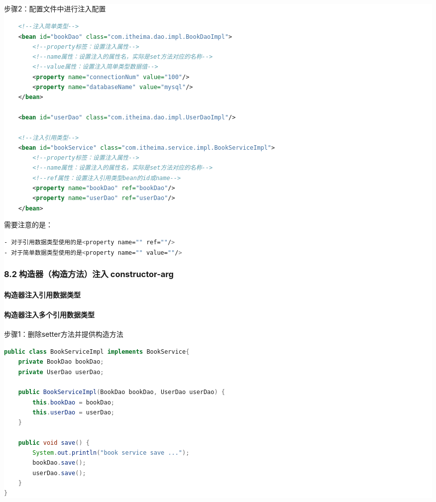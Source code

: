 

步骤2：配置文件中进行注入配置

```xml
    <!--注入简单类型-->
    <bean id="bookDao" class="com.itheima.dao.impl.BookDaoImpl">
        <!--property标签：设置注入属性-->
        <!--name属性：设置注入的属性名，实际是set方法对应的名称-->
        <!--value属性：设置注入简单类型数据值-->
        <property name="connectionNum" value="100"/>
        <property name="databaseName" value="mysql"/>
    </bean>

    <bean id="userDao" class="com.itheima.dao.impl.UserDaoImpl"/>

    <!--注入引用类型-->
    <bean id="bookService" class="com.itheima.service.impl.BookServiceImpl">
        <!--property标签：设置注入属性-->
        <!--name属性：设置注入的属性名，实际是set方法对应的名称-->
        <!--ref属性：设置注入引用类型bean的id或name-->
        <property name="bookDao" ref="bookDao"/>
        <property name="userDao" ref="userDao"/>
    </bean>
```



需要注意的是：

```bash
- 对于引用数据类型使用的是<property name="" ref=""/>
- 对于简单数据类型使用的是<property name="" value=""/>
```





### 8.2 构造器（构造方法）注入 constructor-arg

#### 构造器注入引用数据类型

#### 构造器注入多个引用数据类型

步骤1：删除setter方法并提供构造方法

```java
public class BookServiceImpl implements BookService{
    private BookDao bookDao;
    private UserDao userDao;

    public BookServiceImpl(BookDao bookDao, UserDao userDao) {
        this.bookDao = bookDao;
        this.userDao = userDao;
    }

    public void save() {
        System.out.println("book service save ...");
        bookDao.save();
        userDao.save();
    }
}
```
